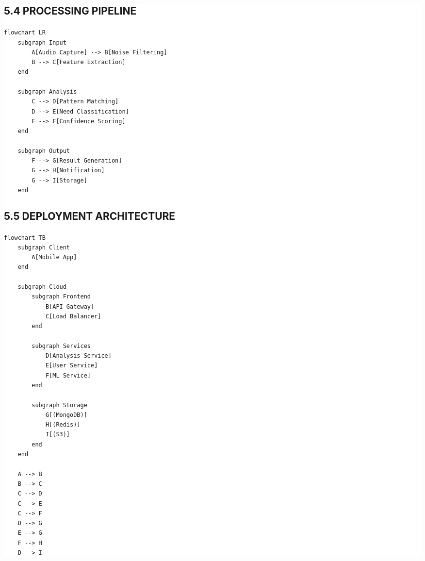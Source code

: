 ## 5.4 PROCESSING PIPELINE

```mermaid
flowchart LR
    subgraph Input
        A[Audio Capture] --> B[Noise Filtering]
        B --> C[Feature Extraction]
    end
    
    subgraph Analysis
        C --> D[Pattern Matching]
        D --> E[Need Classification]
        E --> F[Confidence Scoring]
    end
    
    subgraph Output
        F --> G[Result Generation]
        G --> H[Notification]
        G --> I[Storage]
    end
```

## 5.5 DEPLOYMENT ARCHITECTURE

```mermaid
flowchart TB
    subgraph Client
        A[Mobile App]
    end
    
    subgraph Cloud
        subgraph Frontend
            B[API Gateway]
            C[Load Balancer]
        end
        
        subgraph Services
            D[Analysis Service]
            E[User Service]
            F[ML Service]
        end
        
        subgraph Storage
            G[(MongoDB)]
            H[(Redis)]
            I[(S3)]
        end
    end
    
    A --> B
    B --> C
    C --> D
    C --> E
    C --> F
    D --> G
    E --> G
    F --> H
    D --> I
```
